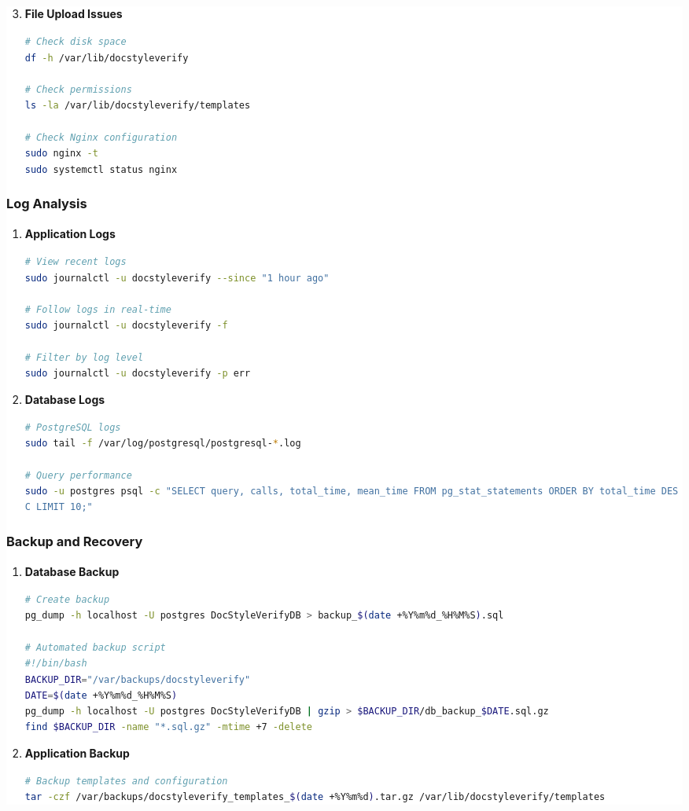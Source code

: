 3. **File Upload Issues**
   ```bash
   # Check disk space
   df -h /var/lib/docstyleverify
   
   # Check permissions
   ls -la /var/lib/docstyleverify/templates
   
   # Check Nginx configuration
   sudo nginx -t
   sudo systemctl status nginx
   ```

### Log Analysis

1. **Application Logs**
   ```bash
   # View recent logs
   sudo journalctl -u docstyleverify --since "1 hour ago"
   
   # Follow logs in real-time
   sudo journalctl -u docstyleverify -f
   
   # Filter by log level
   sudo journalctl -u docstyleverify -p err
   ```

2. **Database Logs**
   ```bash
   # PostgreSQL logs
   sudo tail -f /var/log/postgresql/postgresql-*.log
   
   # Query performance
   sudo -u postgres psql -c "SELECT query, calls, total_time, mean_time FROM pg_stat_statements ORDER BY total_time DESC LIMIT 10;"
   ```

### Backup and Recovery

1. **Database Backup**
   ```bash
   # Create backup
   pg_dump -h localhost -U postgres DocStyleVerifyDB > backup_$(date +%Y%m%d_%H%M%S).sql
   
   # Automated backup script
   #!/bin/bash
   BACKUP_DIR="/var/backups/docstyleverify"
   DATE=$(date +%Y%m%d_%H%M%S)
   pg_dump -h localhost -U postgres DocStyleVerifyDB | gzip > $BACKUP_DIR/db_backup_$DATE.sql.gz
   find $BACKUP_DIR -name "*.sql.gz" -mtime +7 -delete
   ```

2. **Application Backup**
   ```bash
   # Backup templates and configuration
   tar -czf /var/backups/docstyleverify_templates_$(date +%Y%m%d).tar.gz /var/lib/docstyleverify/templates
   ```
